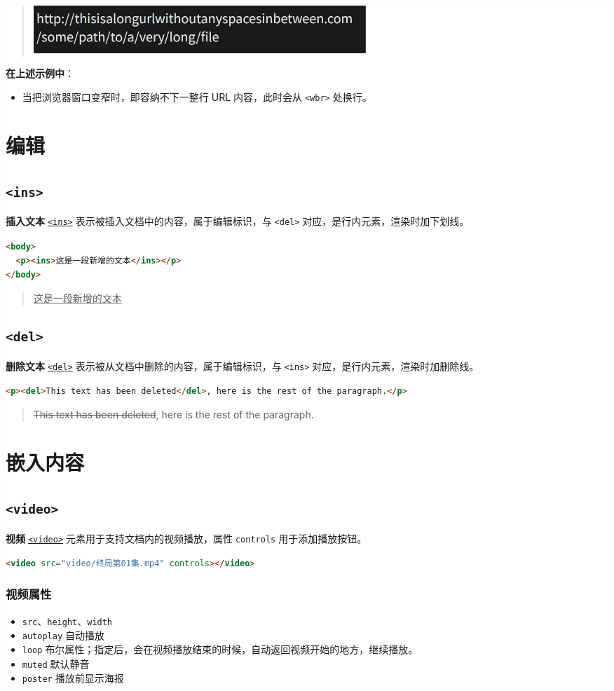> <img src="assets/image-20251012091651100.png" alt="image-20251012091651100" style="zoom:50%;" />

**在上述示例中**：

- 当把浏览器窗口变窄时，即容纳不下一整行 URL 内容，此时会从 `<wbr>` 处换行。

# 编辑

## `<ins>`

**插入文本** [`<ins>`](https://developer.mozilla.org/zh-CN/docs/Web/HTML/Reference/Elements/ins) 表示被插入文档中的内容，属于编辑标识，与 `<del>` 对应，是行内元素，渲染时加下划线。

```html
<body>
  <p><ins>这是一段新增的文本</ins></p>
</body>
```

> <p><ins>这是一段新增的文本</ins></p>

## `<del>`

**删除文本** [`<del>`](https://developer.mozilla.org/zh-CN/docs/Web/HTML/Reference/Elements/del) 表示被从文档中删除的内容，属于编辑标识，与 `<ins>` 对应，是行内元素，渲染时加删除线。

```html
<p><del>This text has been deleted</del>, here is the rest of the paragraph.</p>
```

> <p><del>This text has been deleted</del>, here is the rest of the paragraph.</p>

# 嵌入内容

## `<video>`

**视频** [`<video>`](https://developer.mozilla.org/zh-CN/docs/Web/HTML/Reference/Elements/video) 元素用于支持文档内的视频播放，属性 `controls` 用于添加播放按钮。

```html
<video src="video/终局第01集.mp4" controls></video>
```

### 视频属性

- `src`、`height`、`width`
- `autoplay` 自动播放
- `loop` 布尔属性；指定后，会在视频播放结束的时候，自动返回视频开始的地方，继续播放。
- `muted` 默认静音
- `poster` 播放前显示海报
